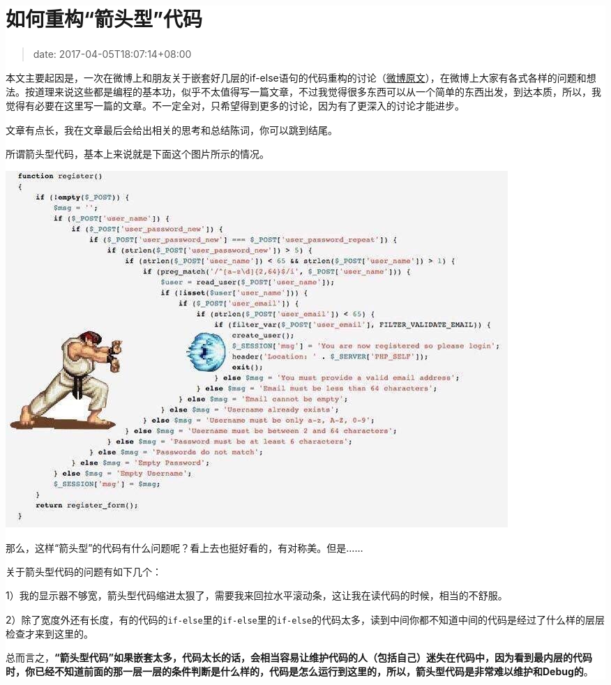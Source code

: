 # 如何重构“箭头型”代码
>date: 2017-04-05T18:07:14+08:00


本文主要起因是，一次在微博上和朋友关于嵌套好几层的if-else语句的代码重构的讨论（[微博原文](http://weibo.com/1401880315/ECmCW0oy2)），在微博上大家有各式各样的问题和想法。按道理来说这些都是编程的基本功，似乎不太值得写一篇文章，不过我觉得很多东西可以从一个简单的东西出发，到达本质，所以，我觉得有必要在这里写一篇的文章。不一定全对，只希望得到更多的讨论，因为有了更深入的讨论才能进步。


文章有点长，我在文章最后会给出相关的思考和总结陈词，你可以跳到结尾。


所谓箭头型代码，基本上来说就是下面这个图片所示的情况。


![](/assets/images/coolshell.cn/wp-content/uploads/2017/04/IMG_7411.jpg)


那么，这样“箭头型”的代码有什么问题呢？看上去也挺好看的，有对称美。但是……


关于箭头型代码的问题有如下几个：



1）我的显示器不够宽，箭头型代码缩进太狠了，需要我来回拉水平滚动条，这让我在读代码的时候，相当的不舒服。


2）除了宽度外还有长度，有的代码的`if-else`里的`if-else`里的`if-else`的代码太多，读到中间你都不知道中间的代码是经过了什么样的层层检查才来到这里的。


总而言之，**“箭头型代码”如果嵌套太多，代码太长的话，会相当容易让维护代码的人（包括自己）迷失在代码中，因为看到最内层的代码时，你已经不知道前面的那一层一层的条件判断是什么样的，代码是怎么运行到这里的，所以，箭头型代码是非常难以维护和Debug的**。
